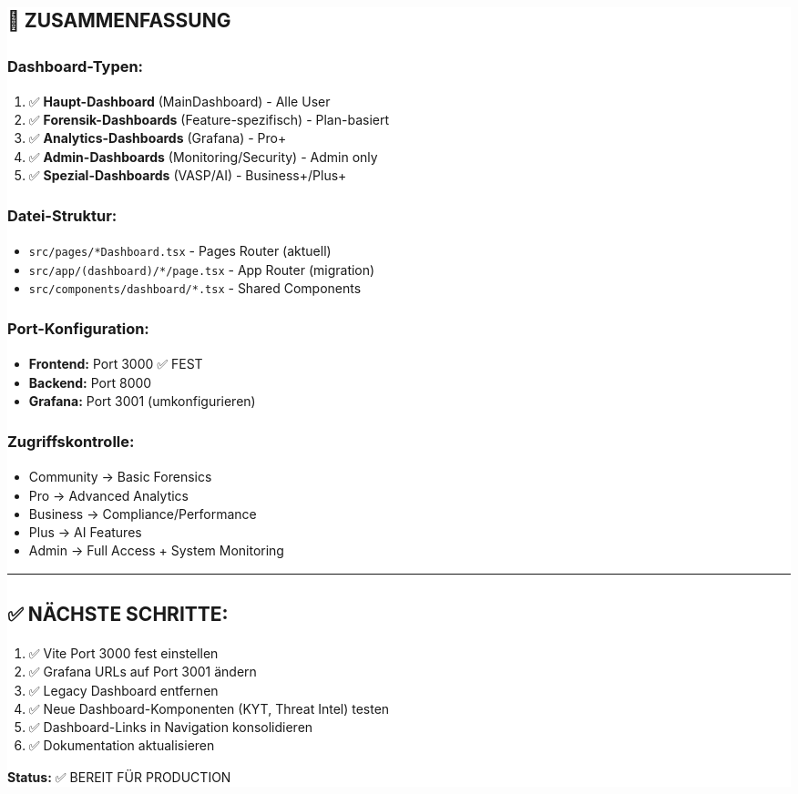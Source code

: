 
## 🎯 **ZUSAMMENFASSUNG**

### **Dashboard-Typen:**
1. ✅ **Haupt-Dashboard** (MainDashboard) - Alle User
2. ✅ **Forensik-Dashboards** (Feature-spezifisch) - Plan-basiert
3. ✅ **Analytics-Dashboards** (Grafana) - Pro+
4. ✅ **Admin-Dashboards** (Monitoring/Security) - Admin only
5. ✅ **Spezial-Dashboards** (VASP/AI) - Business+/Plus+

### **Datei-Struktur:**
- `src/pages/*Dashboard.tsx` - Pages Router (aktuell)
- `src/app/(dashboard)/*/page.tsx` - App Router (migration)
- `src/components/dashboard/*.tsx` - Shared Components

### **Port-Konfiguration:**
- **Frontend:** Port 3000 ✅ FEST
- **Backend:** Port 8000
- **Grafana:** Port 3001 (umkonfigurieren)

### **Zugriffskontrolle:**
- Community → Basic Forensics
- Pro → Advanced Analytics
- Business → Compliance/Performance
- Plus → AI Features
- Admin → Full Access + System Monitoring

---

## ✅ **NÄCHSTE SCHRITTE:**

1. ✅ Vite Port 3000 fest einstellen
2. ✅ Grafana URLs auf Port 3001 ändern
3. ✅ Legacy Dashboard entfernen
4. ✅ Neue Dashboard-Komponenten (KYT, Threat Intel) testen
5. ✅ Dashboard-Links in Navigation konsolidieren
6. ✅ Dokumentation aktualisieren

**Status:** ✅ BEREIT FÜR PRODUCTION
